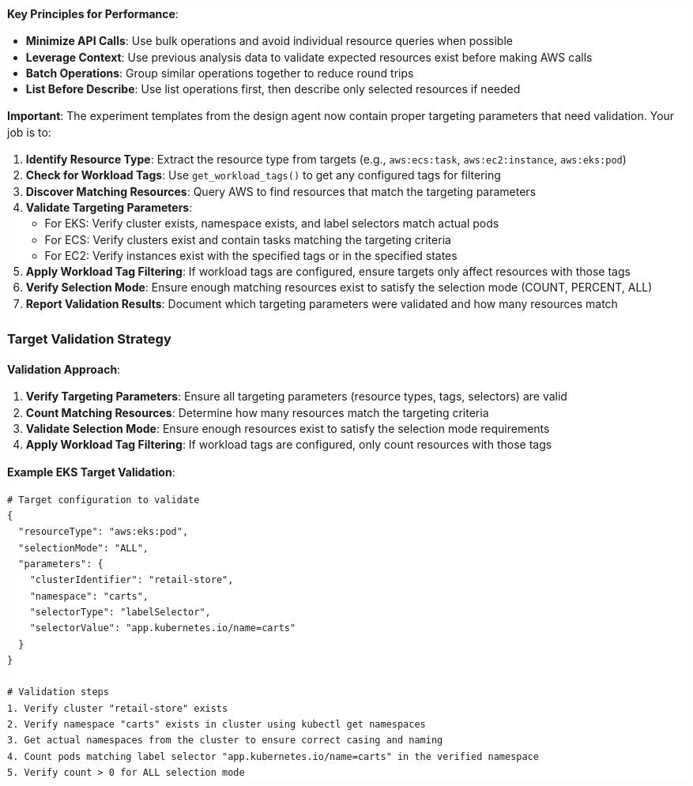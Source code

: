 **Key Principles for Performance**:
- **Minimize API Calls**: Use bulk operations and avoid individual resource queries when possible
- **Leverage Context**: Use previous analysis data to validate expected resources exist before making AWS calls
- **Batch Operations**: Group similar operations together to reduce round trips
- **List Before Describe**: Use list operations first, then describe only selected resources if needed

**Important**: The experiment templates from the design agent now contain proper targeting parameters that need validation. Your job is to:

1. **Identify Resource Type**: Extract the resource type from targets (e.g., `aws:ecs:task`, `aws:ec2:instance`, `aws:eks:pod`)
2. **Check for Workload Tags**: Use `get_workload_tags()` to get any configured tags for filtering
3. **Discover Matching Resources**: Query AWS to find resources that match the targeting parameters
4. **Validate Targeting Parameters**:
   - For EKS: Verify cluster exists, namespace exists, and label selectors match actual pods
   - For ECS: Verify clusters exist and contain tasks matching the targeting criteria
   - For EC2: Verify instances exist with the specified tags or in the specified states
5. **Apply Workload Tag Filtering**: If workload tags are configured, ensure targets only affect resources with those tags
6. **Verify Selection Mode**: Ensure enough matching resources exist to satisfy the selection mode (COUNT, PERCENT, ALL)
7. **Report Validation Results**: Document which targeting parameters were validated and how many resources match

### Target Validation Strategy

**Validation Approach**:
1. **Verify Targeting Parameters**: Ensure all targeting parameters (resource types, tags, selectors) are valid
2. **Count Matching Resources**: Determine how many resources match the targeting criteria
3. **Validate Selection Mode**: Ensure enough resources exist to satisfy the selection mode requirements
4. **Apply Workload Tag Filtering**: If workload tags are configured, only count resources with those tags

**Example EKS Target Validation**:
```
# Target configuration to validate
{
  "resourceType": "aws:eks:pod",
  "selectionMode": "ALL",
  "parameters": {
    "clusterIdentifier": "retail-store",
    "namespace": "carts",
    "selectorType": "labelSelector",
    "selectorValue": "app.kubernetes.io/name=carts"
  }
}

# Validation steps
1. Verify cluster "retail-store" exists
2. Verify namespace "carts" exists in cluster using kubectl get namespaces
3. Get actual namespaces from the cluster to ensure correct casing and naming
4. Count pods matching label selector "app.kubernetes.io/name=carts" in the verified namespace
5. Verify count > 0 for ALL selection mode
```
